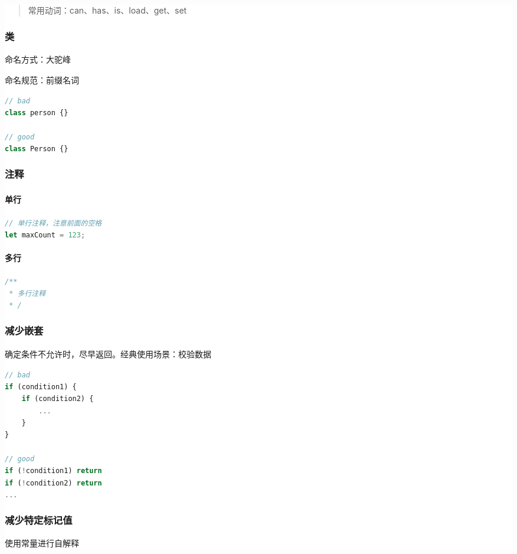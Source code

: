 > 常用动词：can、has、is、load、get、set

### 类

命名方式：大驼峰

命名规范：前缀名词

```js
// bad
class person {}

// good
class Person {}
```

### 注释

#### 单行

```js
// 单行注释，注意前面的空格
let maxCount = 123;
```

#### 多行

```js
/**
 * 多行注释
 * /

```

### 减少嵌套

确定条件不允许时，尽早返回。经典使用场景：校验数据

```js
// bad
if (condition1) {
    if (condition2) {
        ...
    }
}

// good
if (!condition1) return
if (!condition2) return
...
```

### 减少特定标记值

使用常量进行自解释
